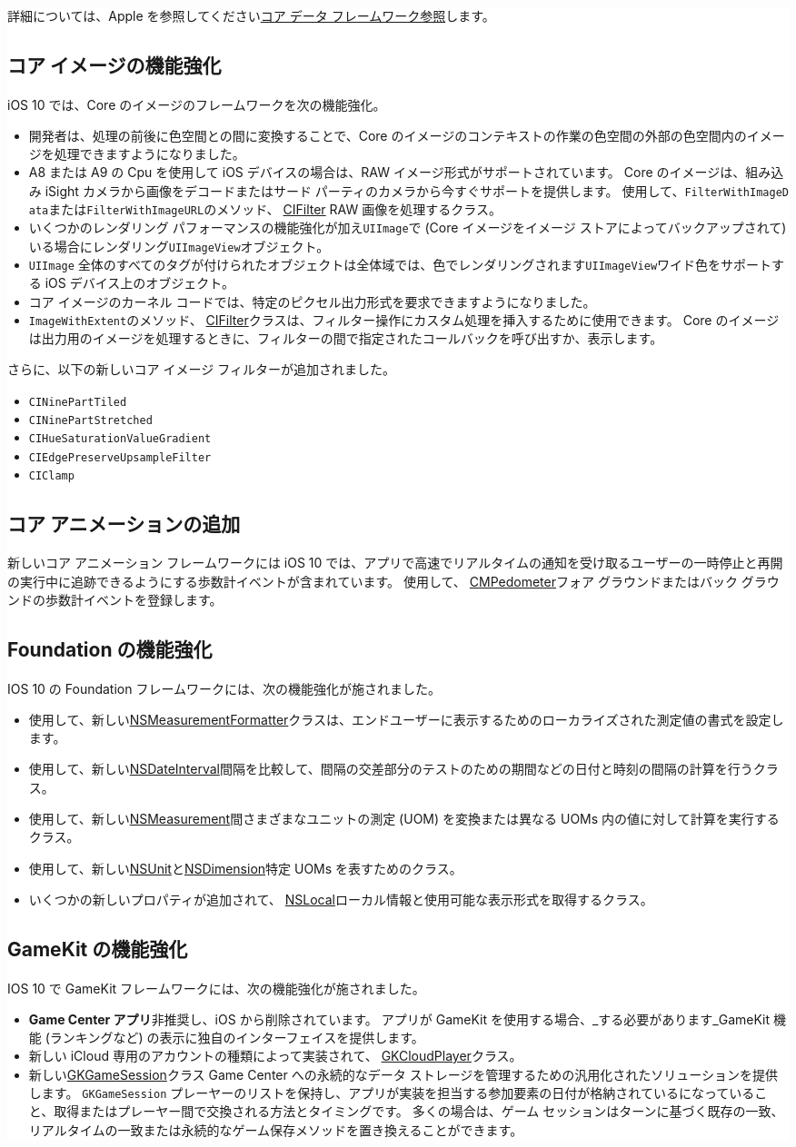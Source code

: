 詳細については、Apple を参照してください[コア データ フレームワーク参照](https://developer.apple.com/reference/coredata)します。

## <a name="core-image-enhancements"></a>コア イメージの機能強化

iOS 10 では、Core のイメージのフレームワークを次の機能強化。

- 開発者は、処理の前後に色空間との間に変換することで、Core のイメージのコンテキストの作業の色空間の外部の色空間内のイメージを処理できますようになりました。
- A8 または A9 の Cpu を使用して iOS デバイスの場合は、RAW イメージ形式がサポートされています。 Core のイメージは、組み込み iSight カメラから画像をデコードまたはサード パーティのカメラから今すぐサポートを提供します。 使用して、`FilterWithImageData`または`FilterWithImageURL`のメソッド、 [CIFilter](https://developer.xamarin.com/api/type/CoreImage.CIFilter/) RAW 画像を処理するクラス。
- いくつかのレンダリング パフォーマンスの機能強化が加え`UIImage`で (Core イメージをイメージ ストアによってバックアップされて) いる場合にレンダリング`UIImageView`オブジェクト。 
- `UIImage` 全体のすべてのタグが付けられたオブジェクトは全体域では、色でレンダリングされます`UIImageView`ワイド色をサポートする iOS デバイス上のオブジェクト。
- コア イメージのカーネル コードでは、特定のピクセル出力形式を要求できますようになりました。
- `ImageWithExtent`のメソッド、 [CIFilter](https://developer.xamarin.com/api/type/CoreImage.CIFilter/)クラスは、フィルター操作にカスタム処理を挿入するために使用できます。 Core のイメージは出力用のイメージを処理するときに、フィルターの間で指定されたコールバックを呼び出すか、表示します。

さらに、以下の新しいコア イメージ フィルターが追加されました。

- `CINinePartTiled`
- `CINinePartStretched`
- `CIHueSaturationValueGradient`
- `CIEdgePreserveUpsampleFilter`
- `CIClamp`

## <a name="core-motion-additions"></a>コア アニメーションの追加

新しいコア アニメーション フレームワークには iOS 10 では、アプリで高速でリアルタイムの通知を受け取るユーザーの一時停止と再開の実行中に追跡できるようにする歩数計イベントが含まれています。 使用して、 [CMPedometer](https://developer.xamarin.com/api/type/CoreMotion.CMPedometer/)フォア グラウンドまたはバック グラウンドの歩数計イベントを登録します。

## <a name="foundation-enhancements"></a>Foundation の機能強化

IOS 10 の Foundation フレームワークには、次の機能強化が施されました。

- 使用して、新しい[NSMeasurementFormatter](https://developer.apple.com/reference/foundation/nsmeasurementformatter)クラスは、エンドユーザーに表示するためのローカライズされた測定値の書式を設定します。
- 使用して、新しい[NSDateInterval](https://developer.apple.com/reference/foundation/nsdateinterval)間隔を比較して、間隔の交差部分のテストのための期間などの日付と時刻の間隔の計算を行うクラス。
- 使用して、新しい[NSMeasurement](https://developer.apple.com/reference/foundation/nsmeasurement)間さまざまなユニットの測定 (UOM) を変換または異なる UOMs 内の値に対して計算を実行するクラス。

- 使用して、新しい[NSUnit](https://developer.apple.com/reference/foundation/nsunit)と[NSDimension](https://developer.apple.com/reference/foundation/nsdimension)特定 UOMs を表すためのクラス。
- いくつかの新しいプロパティが追加されて、 [NSLocal](https://developer.apple.com/reference/foundation/nslocale)ローカル情報と使用可能な表示形式を取得するクラス。

## <a name="gamekit-enhancements"></a>GameKit の機能強化

IOS 10 で GameKit フレームワークには、次の機能強化が施されました。

- **Game Center アプリ**非推奨し、iOS から削除されています。 アプリが GameKit を使用する場合、_する必要があります_GameKit 機能 (ランキングなど) の表示に独自のインターフェイスを提供します。 
- 新しい iCloud 専用のアカウントの種類によって実装されて、 [GKCloudPlayer](https://developer.apple.com/reference/gamekit/gkcloudplayer)クラス。
- 新しい[GKGameSession](https://developer.apple.com/reference/gamekit/gkgamesession)クラス Game Center への永続的なデータ ストレージを管理するための汎用化されたソリューションを提供します。 `GKGameSession` プレーヤーのリストを保持し、アプリが実装を担当する参加要素の日付が格納されているになっていること、取得またはプレーヤー間で交換される方法とタイミングです。 多くの場合は、ゲーム セッションはターンに基づく既存の一致、リアルタイムの一致または永続的なゲーム保存メソッドを置き換えることができます。
